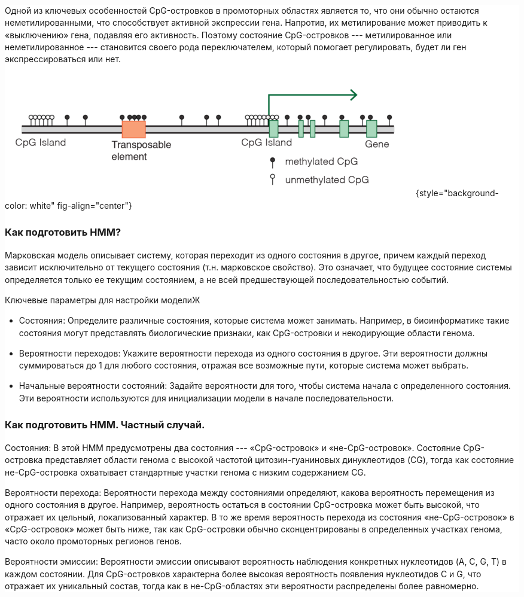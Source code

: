 Одной из ключевых особенностей CpG-островков в промоторных областях является то, что они обычно остаются неметилированными, что способствует активной экспрессии гена. Напротив, их метилирование может приводить к «выключению» гена, подавляя его активность. Поэтому состояние CpG-островков --- метилированное или неметилированное --- становится своего рода переключателем, который помогает регулировать, будет ли ген экспрессироваться или нет.

![](_files/hmm/cpg_island2.png){style="background-color: white" fig-align="center"}

### Как подготовить HMM?

Марковская модель описывает систему, которая переходит из одного состояния в другое, причем каждый переход зависит исключительно от текущего состояния (т.н. марковское свойство). Это означает, что будущее состояние системы определяется только ее текущим состоянием, а не всей предшествующей последовательностью событий.

Ключевые параметры для настройки моделиЖ

-   Состояния: Определите различные состояния, которые система может занимать. Например, в биоинформатике такие состояния могут представлять биологические признаки, как CpG-островки и некодирующие области генома.

-   Вероятности переходов: Укажите вероятности перехода из одного состояния в другое. Эти вероятности должны суммироваться до 1 для любого состояния, отражая все возможные пути, которые система может выбрать.

-   Начальные вероятности состояний: Задайте вероятности для того, чтобы система начала с определенного состояния. Эти вероятности используются для инициализации модели в начале последовательности.

### Как подготовить HMM. Частный случай.

Состояния: В этой HMM предусмотрены два состояния --- «CpG-островок» и «не-CpG-островок». Состояние CpG-островка представляет области генома с высокой частотой цитозин-гуаниновых динуклеотидов (CG), тогда как состояние не-CpG-островка охватывает стандартные участки генома с низким содержанием CG.

Вероятности перехода: Вероятности перехода между состояниями определяют, какова вероятность перемещения из одного состояния в другое. Например, вероятность остаться в состоянии CpG-островка может быть высокой, что отражает их цельный, локализованный характер. В то же время вероятность перехода из состояния «не-CpG-островок» в «CpG-островок» может быть ниже, так как CpG-островки обычно сконцентрированы в определенных участках генома, часто около промоторных регионов генов.

Вероятности эмиссии: Вероятности эмиссии описывают вероятность наблюдения конкретных нуклеотидов (A, C, G, T) в каждом состоянии. Для CpG-островков характерна более высокая вероятность появления нуклеотидов C и G, что отражает их уникальный состав, тогда как в не-CpG-областях эти вероятности распределены более равномерно.
